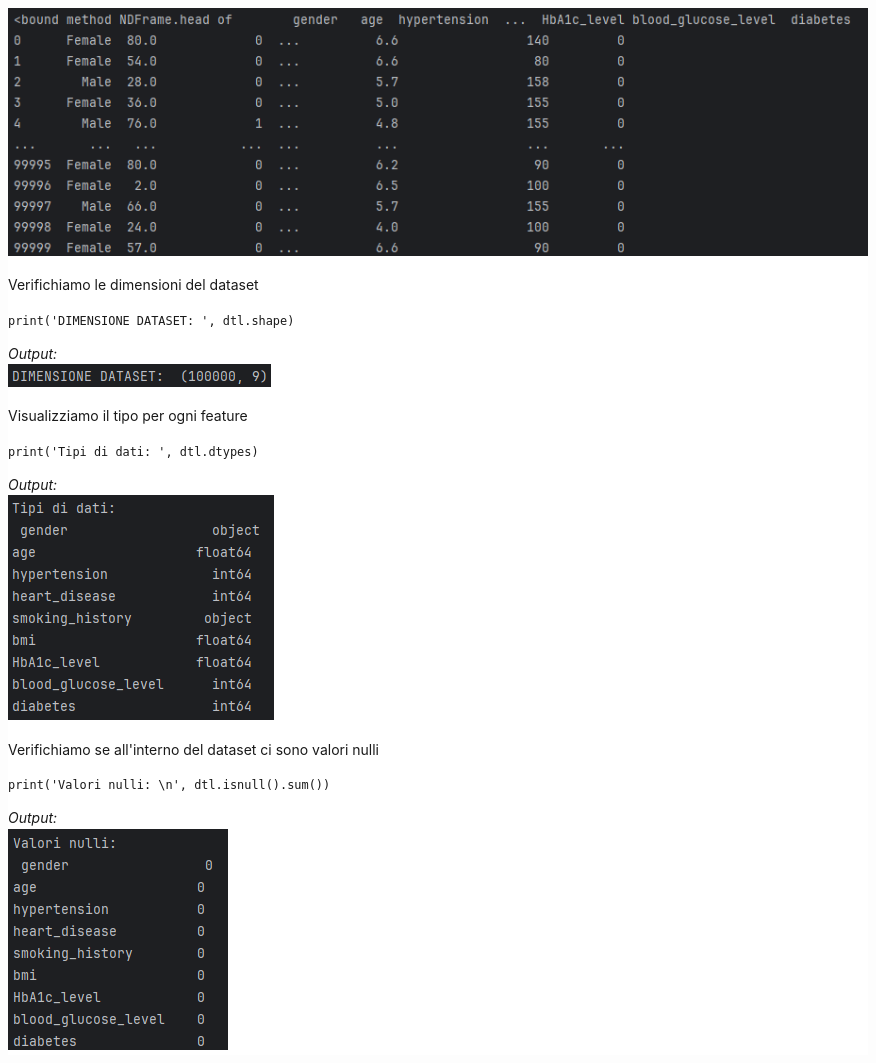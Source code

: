 ![Screenshot 2024-02-04 182025](img/data_analysis/Dtl_Head.png)

Verifichiamo le dimensioni del dataset
```python=
print('DIMENSIONE DATASET: ', dtl.shape)
```

*Output:*  
![Screenshot 2024-02-04 182503](img/data_analysis/Dtl_Dimension.png)

Visualizziamo il tipo per ogni feature
```python=
print('Tipi di dati: ', dtl.dtypes)
```
*Output:*  
![Screenshot 2024-02-04 182911](img/data_analysis/Dtl_DataTypes.png)

Verifichiamo se all'interno del dataset ci sono valori nulli
```python=
print('Valori nulli: \n', dtl.isnull().sum())
```
*Output:*  
![Screenshot 2024-02-04 183223](img/data_analysis/Dtl_null.png)
